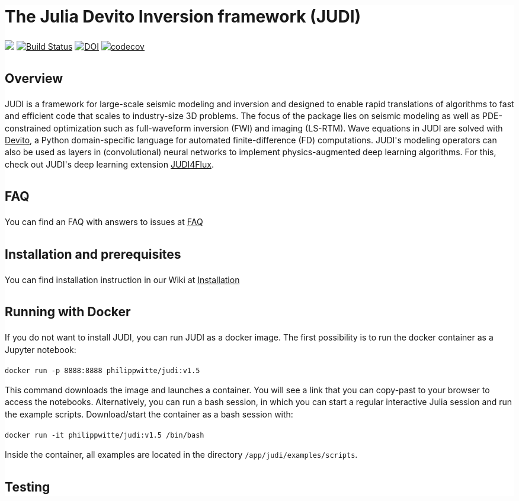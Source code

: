# The Julia Devito Inversion framework (JUDI)

[![](https://img.shields.io/badge/docs-stable-blue.svg)](https://slimgroup.github.io/JUDI.jl/) 
[![Build Status ](https://github.com/slimgroup/JUDI.jl/workflows/CI-tests/badge.svg)](https://github.com/slimgroup/JUDI.jl/actions?query=workflow%3ACI-tests)
[![DOI](https://zenodo.org/badge/DOI/10.5281/zenodo.3878711.svg)](https://doi.org/10.5281/zenodo.3878711)
[![codecov](https://codecov.io/gh/slimgroup/JUDI.jl/branch/master/graph/badge.svg)](https://codecov.io/gh/slimgroup/JUDI.jl)

## Overview

JUDI is a framework for large-scale seismic modeling and inversion and designed to enable rapid translations of algorithms to fast and efficient code that scales to industry-size 3D problems. The focus of the package lies on seismic modeling as well as PDE-constrained optimization such as full-waveform inversion (FWI) and imaging (LS-RTM). Wave equations in JUDI are solved with [Devito](https://www.devitoproject.org), a Python domain-specific language for automated finite-difference (FD) computations. JUDI's modeling operators can also be used as layers in (convolutional) neural networks to implement physics-augmented deep learning algorithms. For this, check out JUDI's deep learning extension [JUDI4Flux](https://github.com/slimgroup/JUDI4Flux.jl).

## FAQ

You can find an FAQ with answers to issues at [FAQ](https://github.com/slimgroup/JUDI.jl/wiki/FAQ)

## Installation and prerequisites

You can find installation instruction in our Wiki at [Installation](https://github.com/slimgroup/JUDI.jl/wiki/Installation)

## Running with Docker

If you do not want to install JUDI, you can run JUDI as a docker image. The first possibility is to run the docker container as a Jupyter notebook:

```
docker run -p 8888:8888 philippwitte/judi:v1.5
```

This command downloads the image and launches a container. You will see a link that you can copy-past to your browser to access the notebooks. Alternatively, you can run a bash session, in which you can start a regular interactive Julia session and run the example scripts. Download/start the container as a bash session with:

```
docker run -it philippwitte/judi:v1.5 /bin/bash
```

Inside the container, all examples are located in the directory `/app/judi/examples/scripts`.

## Testing

